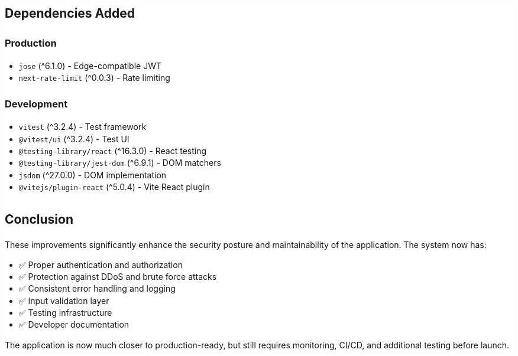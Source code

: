 ## Dependencies Added

### Production
- `jose` (^6.1.0) - Edge-compatible JWT
- `next-rate-limit` (^0.0.3) - Rate limiting

### Development
- `vitest` (^3.2.4) - Test framework
- `@vitest/ui` (^3.2.4) - Test UI
- `@testing-library/react` (^16.3.0) - React testing
- `@testing-library/jest-dom` (^6.9.1) - DOM matchers
- `jsdom` (^27.0.0) - DOM implementation
- `@vitejs/plugin-react` (^5.0.4) - Vite React plugin

## Conclusion

These improvements significantly enhance the security posture and maintainability of the application. The system now has:

- ✅ Proper authentication and authorization
- ✅ Protection against DDoS and brute force attacks
- ✅ Consistent error handling and logging
- ✅ Input validation layer
- ✅ Testing infrastructure
- ✅ Developer documentation

The application is now much closer to production-ready, but still requires monitoring, CI/CD, and additional testing before launch.
